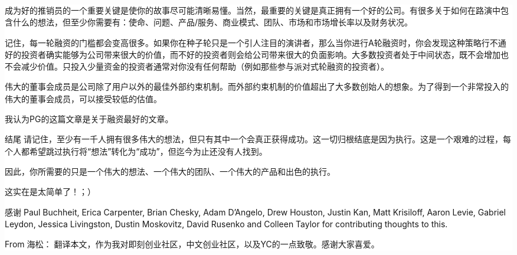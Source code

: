 成为好的推销员的一个重要关键是使你的故事尽可能清晰易懂。当然，最重要的关键是真正拥有一个好的公司。有很多关于如何在路演中包含什么的想法，但至少你需要有：使命、问题、产品/服务、商业模式、团队、市场和市场增长率以及财务状况。

记住，每一轮融资的门槛都会变高很多。如果你在种子轮只是一个引人注目的演讲者，那么当你进行A轮融资时，你会发现这种策略行不通
好的投资者确实能够为公司带来很大的价值，而不好的投资者则会给公司带来很大的负面影响。大多数投资者处于中间状态，既不会增加也不会减少价值。只投入少量资金的投资者通常对你没有任何帮助（例如那些参与派对式轮融资的投资者）。

伟大的董事会成员是公司除了用户以外的最佳外部约束机制。而外部约束机制的价值超出了大多数创始人的想象。为了得到一个非常投入的伟大的董事会成员，可以接受较低的估值。

我认为PG的这篇文章是关于融资最好的文章。

结尾
请记住，至少有一千人拥有很多伟大的想法，但只有其中一个会真正获得成功。这一切归根结底是因为执行。这是一个艰难的过程，每个人都希望跳过执行将“想法”转化为“成功”，但迄今为止还没有人找到。

因此，你所需要的只是一个伟大的想法、一个伟大的团队、一个伟大的产品和出色的执行。

这实在是太简单了！；）

感谢 Paul Buchheit, Erica Carpenter, Brian Chesky, Adam D’Angelo, Drew Houston, Justin Kan, Matt Krisiloff, Aaron Levie, Gabriel Leydon, Jessica Livingston, Dustin Moskovitz, David Rusenko and Colleen Taylor for contributing thoughts to this.

From 海松：
翻译本文，作为我对即刻创业社区，中文创业社区，以及YC的一点致敬。感谢大家喜爱。
